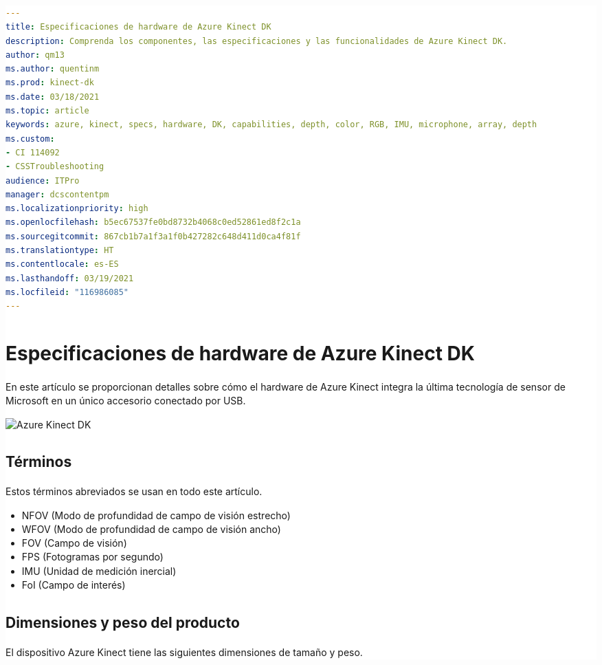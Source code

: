 ```yaml
---
title: Especificaciones de hardware de Azure Kinect DK
description: Comprenda los componentes, las especificaciones y las funcionalidades de Azure Kinect DK.
author: qm13
ms.author: quentinm
ms.prod: kinect-dk
ms.date: 03/18/2021
ms.topic: article
keywords: azure, kinect, specs, hardware, DK, capabilities, depth, color, RGB, IMU, microphone, array, depth
ms.custom:
- CI 114092
- CSSTroubleshooting
audience: ITPro
manager: dcscontentpm
ms.localizationpriority: high
ms.openlocfilehash: b5ec67537fe0bd8732b4068c0ed52861ed8f2c1a
ms.sourcegitcommit: 867cb1b7a1f3a1f0b427282c648d411d0ca4f81f
ms.translationtype: HT
ms.contentlocale: es-ES
ms.lasthandoff: 03/19/2021
ms.locfileid: "116986085"
---
```

# <a name="azure-kinect-dk-hardware-specifications"></a>Especificaciones de hardware de Azure Kinect DK

En este artículo se proporcionan detalles sobre cómo el hardware de Azure Kinect integra la última tecnología de sensor de Microsoft en un único accesorio conectado por USB.

![Azure Kinect DK](./media/resources/hardware-specs-media/device-wire.png)

## <a name="terms"></a>Términos

Estos términos abreviados se usan en todo este artículo.

- NFOV (Modo de profundidad de campo de visión estrecho)
- WFOV (Modo de profundidad de campo de visión ancho)
- FOV (Campo de visión)
- FPS (Fotogramas por segundo)
- IMU (Unidad de medición inercial)
- FoI (Campo de interés)

## <a name="product-dimensions-and-weight"></a>Dimensiones y peso del producto

El dispositivo Azure Kinect tiene las siguientes dimensiones de tamaño y peso.
